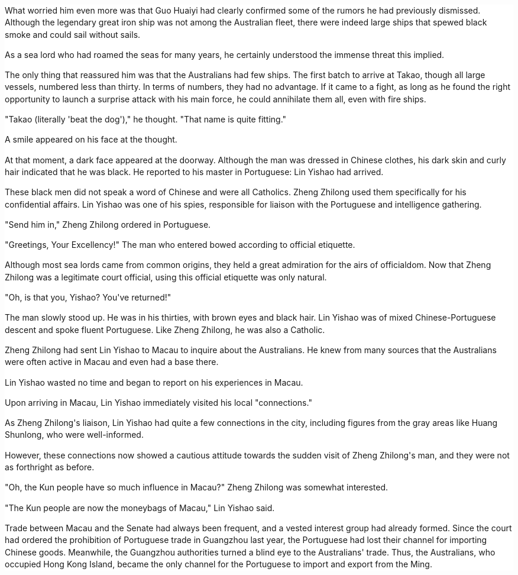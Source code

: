 What worried him even more was that Guo Huaiyi had clearly confirmed some of the rumors he had previously dismissed. Although the legendary great iron ship was not among the Australian fleet, there were indeed large ships that spewed black smoke and could sail without sails.

As a sea lord who had roamed the seas for many years, he certainly understood the immense threat this implied.

The only thing that reassured him was that the Australians had few ships. The first batch to arrive at Takao, though all large vessels, numbered less than thirty. In terms of numbers, they had no advantage. If it came to a fight, as long as he found the right opportunity to launch a surprise attack with his main force, he could annihilate them all, even with fire ships.

"Takao (literally 'beat the dog')," he thought. "That name is quite fitting."

A smile appeared on his face at the thought.

At that moment, a dark face appeared at the doorway. Although the man was dressed in Chinese clothes, his dark skin and curly hair indicated that he was black. He reported to his master in Portuguese: Lin Yishao had arrived.

These black men did not speak a word of Chinese and were all Catholics. Zheng Zhilong used them specifically for his confidential affairs. Lin Yishao was one of his spies, responsible for liaison with the Portuguese and intelligence gathering.

"Send him in," Zheng Zhilong ordered in Portuguese.

"Greetings, Your Excellency!" The man who entered bowed according to official etiquette.

Although most sea lords came from common origins, they held a great admiration for the airs of officialdom. Now that Zheng Zhilong was a legitimate court official, using this official etiquette was only natural.

"Oh, is that you, Yishao? You've returned!"

The man slowly stood up. He was in his thirties, with brown eyes and black hair. Lin Yishao was of mixed Chinese-Portuguese descent and spoke fluent Portuguese. Like Zheng Zhilong, he was also a Catholic.

Zheng Zhilong had sent Lin Yishao to Macau to inquire about the Australians. He knew from many sources that the Australians were often active in Macau and even had a base there.

Lin Yishao wasted no time and began to report on his experiences in Macau.

Upon arriving in Macau, Lin Yishao immediately visited his local "connections."

As Zheng Zhilong's liaison, Lin Yishao had quite a few connections in the city, including figures from the gray areas like Huang Shunlong, who were well-informed.

However, these connections now showed a cautious attitude towards the sudden visit of Zheng Zhilong's man, and they were not as forthright as before.

"Oh, the Kun people have so much influence in Macau?" Zheng Zhilong was somewhat interested.

"The Kun people are now the moneybags of Macau," Lin Yishao said.

Trade between Macau and the Senate had always been frequent, and a vested interest group had already formed. Since the court had ordered the prohibition of Portuguese trade in Guangzhou last year, the Portuguese had lost their channel for importing Chinese goods. Meanwhile, the Guangzhou authorities turned a blind eye to the Australians' trade. Thus, the Australians, who occupied Hong Kong Island, became the only channel for the Portuguese to import and export from the Ming.
